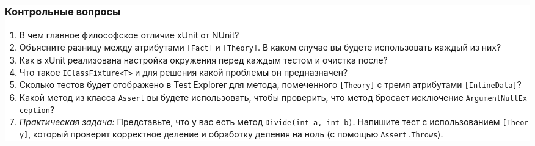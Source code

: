 
### **Контрольные вопросы**

1.  В чем главное философское отличие xUnit от NUnit?
2.  Объясните разницу между атрибутами `[Fact]` и `[Theory]`. В каком случае вы будете использовать каждый из них?
3.  Как в xUnit реализована настройка окружения перед каждым тестом и очистка после?
4.  Что такое `IClassFixture<T>` и для решения какой проблемы он предназначен?
5.  Сколько тестов будет отображено в Test Explorer для метода, помеченного `[Theory]` с тремя атрибутами `[InlineData]`?
6.  Какой метод из класса `Assert` вы будете использовать, чтобы проверить, что метод бросает исключение `ArgumentNullException`?
7.  *Практическая задача:* Представьте, что у вас есть метод `Divide(int a, int b)`. Напишите тест с использованием `[Theory]`, который проверит корректное деление и обработку деления на ноль (с помощью `Assert.Throws`).